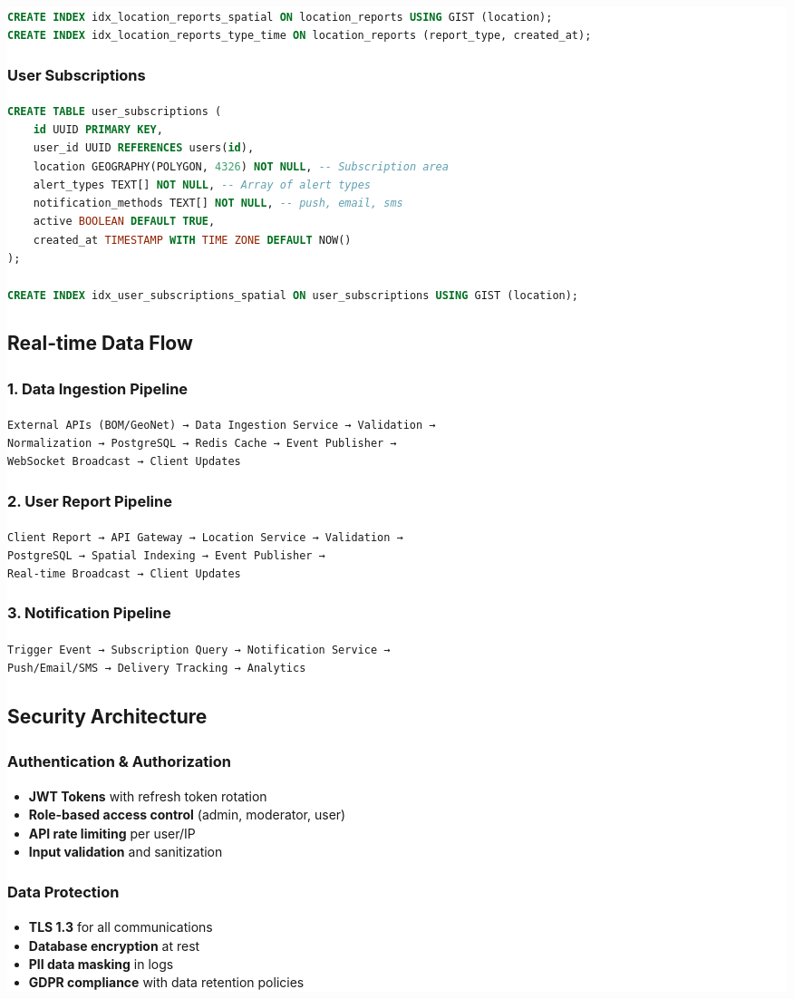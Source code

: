 ```sql
CREATE INDEX idx_location_reports_spatial ON location_reports USING GIST (location);
CREATE INDEX idx_location_reports_type_time ON location_reports (report_type, created_at);
```

### User Subscriptions
```sql
CREATE TABLE user_subscriptions (
    id UUID PRIMARY KEY,
    user_id UUID REFERENCES users(id),
    location GEOGRAPHY(POLYGON, 4326) NOT NULL, -- Subscription area
    alert_types TEXT[] NOT NULL, -- Array of alert types
    notification_methods TEXT[] NOT NULL, -- push, email, sms
    active BOOLEAN DEFAULT TRUE,
    created_at TIMESTAMP WITH TIME ZONE DEFAULT NOW()
);

CREATE INDEX idx_user_subscriptions_spatial ON user_subscriptions USING GIST (location);
```

## Real-time Data Flow

### 1. Data Ingestion Pipeline
```
External APIs (BOM/GeoNet) → Data Ingestion Service → Validation → 
Normalization → PostgreSQL → Redis Cache → Event Publisher → 
WebSocket Broadcast → Client Updates
```

### 2. User Report Pipeline
```
Client Report → API Gateway → Location Service → Validation → 
PostgreSQL → Spatial Indexing → Event Publisher → 
Real-time Broadcast → Client Updates
```

### 3. Notification Pipeline
```
Trigger Event → Subscription Query → Notification Service → 
Push/Email/SMS → Delivery Tracking → Analytics
```

## Security Architecture

### Authentication & Authorization
- **JWT Tokens** with refresh token rotation
- **Role-based access control** (admin, moderator, user)
- **API rate limiting** per user/IP
- **Input validation** and sanitization

### Data Protection
- **TLS 1.3** for all communications
- **Database encryption** at rest
- **PII data masking** in logs
- **GDPR compliance** with data retention policies

